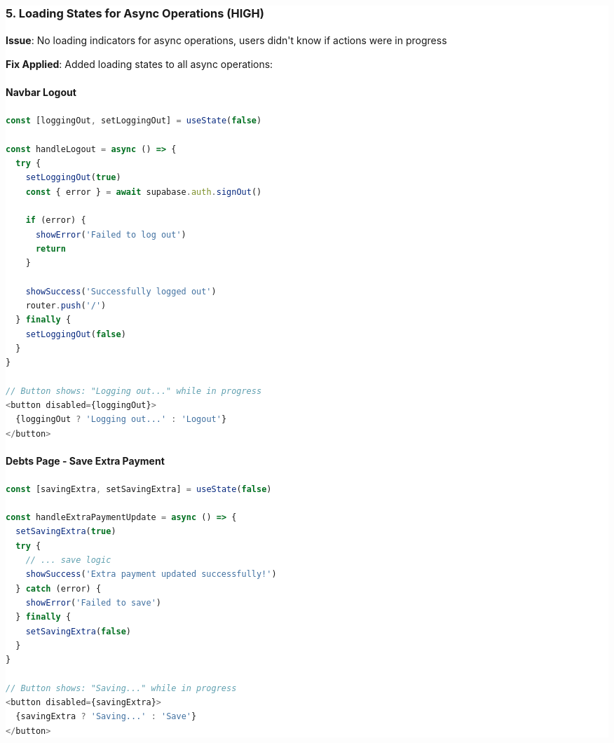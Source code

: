 
### 5. Loading States for Async Operations (HIGH)

**Issue**: No loading indicators for async operations, users didn't know if actions were in progress

**Fix Applied**:
Added loading states to all async operations:

#### Navbar Logout
```typescript
const [loggingOut, setLoggingOut] = useState(false)

const handleLogout = async () => {
  try {
    setLoggingOut(true)
    const { error } = await supabase.auth.signOut()

    if (error) {
      showError('Failed to log out')
      return
    }

    showSuccess('Successfully logged out')
    router.push('/')
  } finally {
    setLoggingOut(false)
  }
}

// Button shows: "Logging out..." while in progress
<button disabled={loggingOut}>
  {loggingOut ? 'Logging out...' : 'Logout'}
</button>
```

#### Debts Page - Save Extra Payment
```typescript
const [savingExtra, setSavingExtra] = useState(false)

const handleExtraPaymentUpdate = async () => {
  setSavingExtra(true)
  try {
    // ... save logic
    showSuccess('Extra payment updated successfully!')
  } catch (error) {
    showError('Failed to save')
  } finally {
    setSavingExtra(false)
  }
}

// Button shows: "Saving..." while in progress
<button disabled={savingExtra}>
  {savingExtra ? 'Saving...' : 'Save'}
</button>
```
